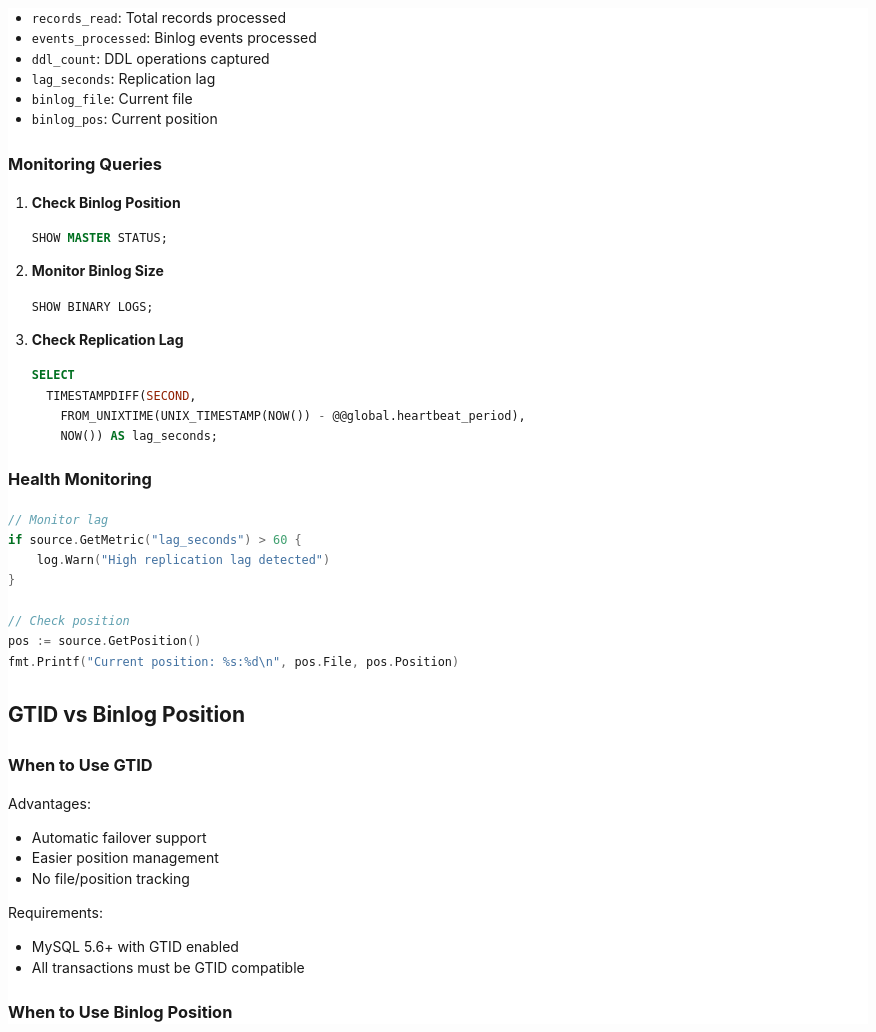 - `records_read`: Total records processed
- `events_processed`: Binlog events processed
- `ddl_count`: DDL operations captured
- `lag_seconds`: Replication lag
- `binlog_file`: Current file
- `binlog_pos`: Current position

### Monitoring Queries

1. **Check Binlog Position**
   ```sql
   SHOW MASTER STATUS;
   ```

2. **Monitor Binlog Size**
   ```sql
   SHOW BINARY LOGS;
   ```

3. **Check Replication Lag**
   ```sql
   SELECT 
     TIMESTAMPDIFF(SECOND, 
       FROM_UNIXTIME(UNIX_TIMESTAMP(NOW()) - @@global.heartbeat_period), 
       NOW()) AS lag_seconds;
   ```

### Health Monitoring

```go
// Monitor lag
if source.GetMetric("lag_seconds") > 60 {
    log.Warn("High replication lag detected")
}

// Check position
pos := source.GetPosition()
fmt.Printf("Current position: %s:%d\n", pos.File, pos.Position)
```

## GTID vs Binlog Position

### When to Use GTID

Advantages:
- Automatic failover support
- Easier position management
- No file/position tracking

Requirements:
- MySQL 5.6+ with GTID enabled
- All transactions must be GTID compatible

### When to Use Binlog Position
